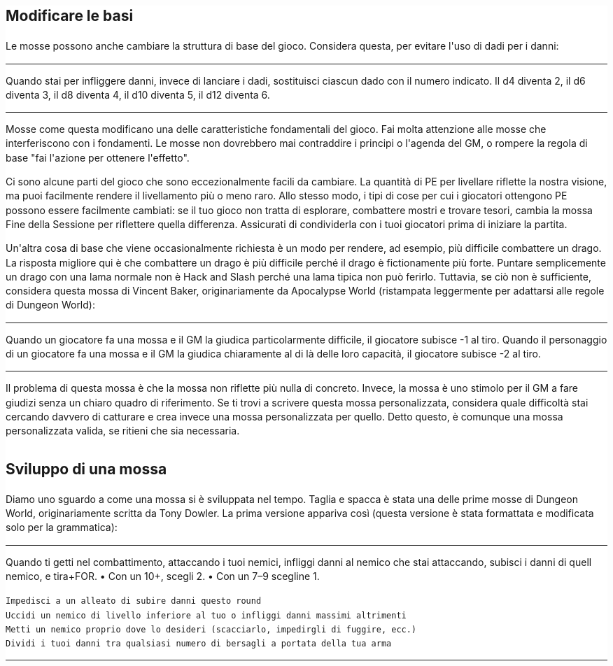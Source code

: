 ## Modificare le basi

Le mosse possono anche cambiare la struttura di base del gioco. Considera questa, per evitare l'uso di dadi per i danni:

---
Quando stai per infliggere danni, invece di lanciare i dadi, sostituisci ciascun dado con il numero indicato. Il d4 diventa 2, il d6 diventa 3, il d8 diventa 4, il d10 diventa 5, il d12 diventa 6.

---
Mosse come questa modificano una delle caratteristiche fondamentali del gioco. Fai molta attenzione alle mosse che interferiscono con i fondamenti. Le mosse non dovrebbero mai contraddire i principi o l'agenda del GM, o rompere la regola di base "fai l'azione per ottenere l'effetto".

Ci sono alcune parti del gioco che sono eccezionalmente facili da cambiare. La quantità di PE per livellare riflette la nostra visione, ma puoi facilmente rendere il livellamento più o meno raro. Allo stesso modo, i tipi di cose per cui i giocatori ottengono PE possono essere facilmente cambiati: se il tuo gioco non tratta di esplorare, combattere mostri e trovare tesori, cambia la mossa Fine della Sessione per riflettere quella differenza. Assicurati di condividerla con i tuoi giocatori prima di iniziare la partita.

Un'altra cosa di base che viene occasionalmente richiesta è un modo per rendere, ad esempio, più difficile combattere un drago. La risposta migliore qui è che combattere un drago è più difficile perché il drago è fictionamente più forte. Puntare semplicemente un drago con una lama normale non è Hack and Slash perché una lama tipica non può ferirlo. Tuttavia, se ciò non è sufficiente, considera questa mossa di Vincent Baker, originariamente da Apocalypse World (ristampata leggermente per adattarsi alle regole di Dungeon World):

---
Quando un giocatore fa una mossa e il GM la giudica particolarmente difficile, il giocatore subisce -1 al tiro. Quando il personaggio di un giocatore fa una mossa e il GM la giudica chiaramente al di là delle loro capacità, il giocatore subisce -2 al tiro.

---
Il problema di questa mossa è che la mossa non riflette più nulla di concreto. Invece, la mossa è uno stimolo per il GM a fare giudizi senza un chiaro quadro di riferimento. Se ti trovi a scrivere questa mossa personalizzata, considera quale difficoltà stai cercando davvero di catturare e crea invece una mossa personalizzata per quello. Detto questo, è comunque una mossa personalizzata valida, se ritieni che sia necessaria.

## Sviluppo di una mossa

Diamo uno sguardo a come una mossa si è sviluppata nel tempo. Taglia e spacca è stata una delle prime mosse di Dungeon World, originariamente scritta da Tony Dowler. La prima versione appariva così (questa versione è stata formattata e modificata solo per la grammatica):

---
Quando ti getti nel combattimento, attaccando i tuoi nemici, infliggi danni al nemico che stai attaccando, subisci i danni di quell nemico, e tira+FOR. • Con un 10+, scegli 2. • Con un 7–9 scegline 1.

    Impedisci a un alleato di subire danni questo round
    Uccidi un nemico di livello inferiore al tuo o infliggi danni massimi altrimenti
    Metti un nemico proprio dove lo desideri (scacciarlo, impedirgli di fuggire, ecc.)
    Dividi i tuoi danni tra qualsiasi numero di bersagli a portata della tua arma

---